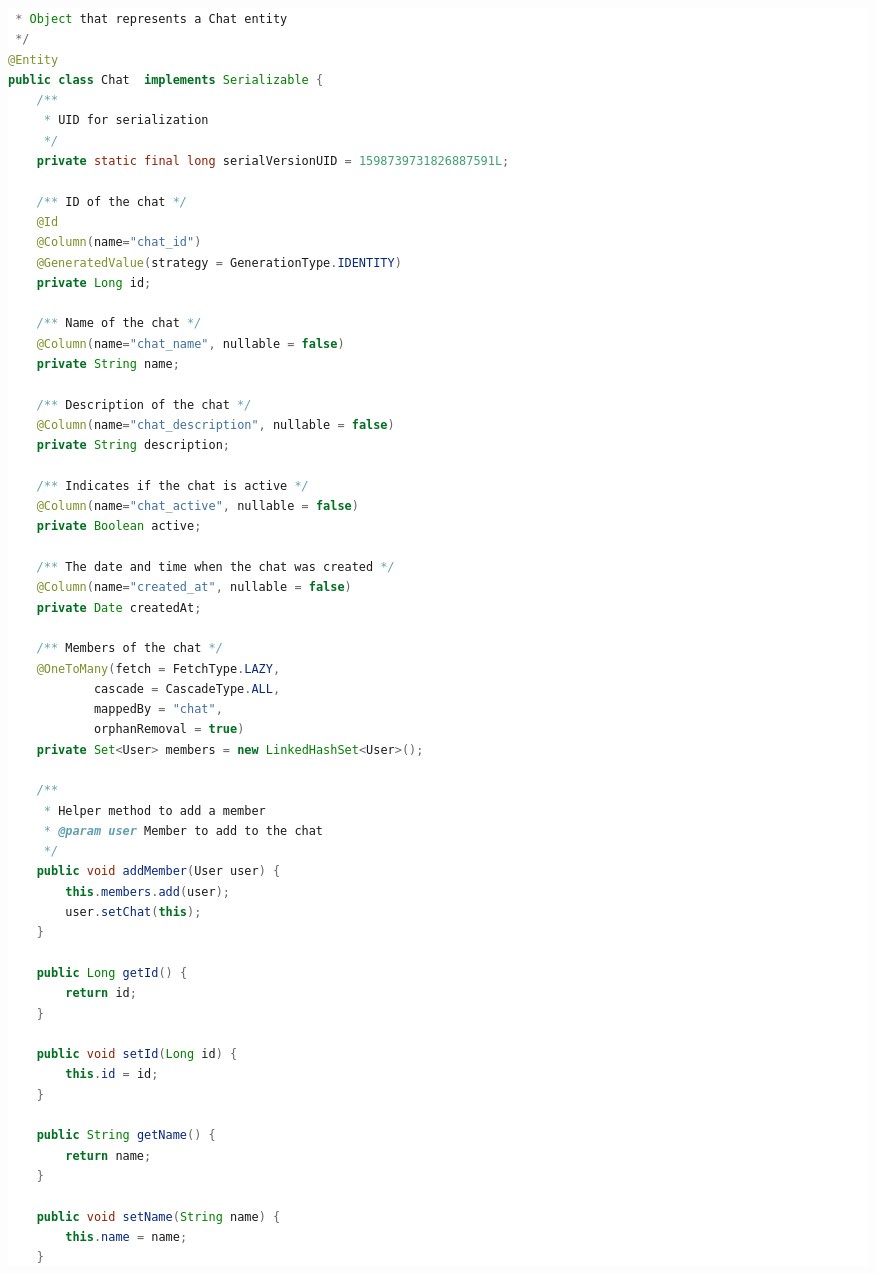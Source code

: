 ```java
 * Object that represents a Chat entity
 */
@Entity
public class Chat  implements Serializable {
	/**
	 * UID for serialization
	 */
	private static final long serialVersionUID = 1598739731826887591L;

	/** ID of the chat */
	@Id
	@Column(name="chat_id")
	@GeneratedValue(strategy = GenerationType.IDENTITY)
	private Long id;
	
	/** Name of the chat */
	@Column(name="chat_name", nullable = false)
	private String name;
	
	/** Description of the chat */
	@Column(name="chat_description", nullable = false)
	private String description;
	
	/** Indicates if the chat is active */
	@Column(name="chat_active", nullable = false)
	private Boolean active;
	
	/** The date and time when the chat was created */
	@Column(name="created_at", nullable = false)
	private Date createdAt;
	
	/** Members of the chat */
	@OneToMany(fetch = FetchType.LAZY, 
            cascade = CascadeType.ALL, 
            mappedBy = "chat", 
            orphanRemoval = true)
	private Set<User> members = new LinkedHashSet<User>();
	
	/**
	 * Helper method to add a member
	 * @param user Member to add to the chat
	 */
	public void addMember(User user) {
        this.members.add(user);
        user.setChat(this);
    }

	public Long getId() {
		return id;
	}

	public void setId(Long id) {
		this.id = id;
	}

	public String getName() {
		return name;
	}

	public void setName(String name) {
		this.name = name;
	}

```